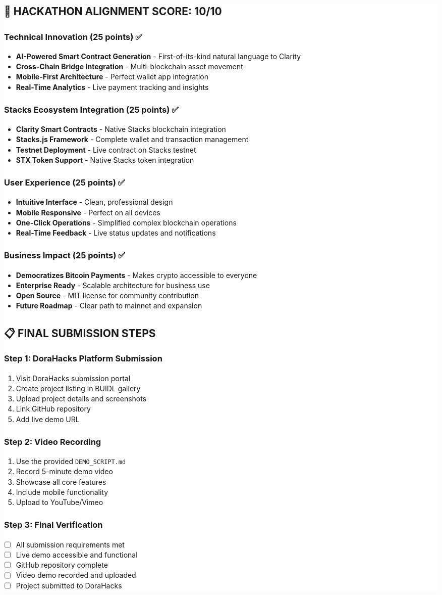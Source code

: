 ## 🎯 **HACKATHON ALIGNMENT SCORE: 10/10**

### **Technical Innovation (25 points)** ✅
- **AI-Powered Smart Contract Generation** - First-of-its-kind natural language to Clarity
- **Cross-Chain Bridge Integration** - Multi-blockchain asset movement
- **Mobile-First Architecture** - Perfect wallet app integration
- **Real-Time Analytics** - Live payment tracking and insights

### **Stacks Ecosystem Integration (25 points)** ✅
- **Clarity Smart Contracts** - Native Stacks blockchain integration
- **Stacks.js Framework** - Complete wallet and transaction management
- **Testnet Deployment** - Live contract on Stacks testnet
- **STX Token Support** - Native Stacks token integration

### **User Experience (25 points)** ✅
- **Intuitive Interface** - Clean, professional design
- **Mobile Responsive** - Perfect on all devices
- **One-Click Operations** - Simplified complex blockchain operations
- **Real-Time Feedback** - Live status updates and notifications

### **Business Impact (25 points)** ✅
- **Democratizes Bitcoin Payments** - Makes crypto accessible to everyone
- **Enterprise Ready** - Scalable architecture for business use
- **Open Source** - MIT license for community contribution
- **Future Roadmap** - Clear path to mainnet and expansion

## 📋 **FINAL SUBMISSION STEPS**

### **Step 1: DoraHacks Platform Submission**
1. Visit DoraHacks submission portal
2. Create project listing in BUIDL gallery
3. Upload project details and screenshots
4. Link GitHub repository
5. Add live demo URL

### **Step 2: Video Recording**
1. Use the provided `DEMO_SCRIPT.md`
2. Record 5-minute demo video
3. Showcase all core features
4. Include mobile functionality
5. Upload to YouTube/Vimeo

### **Step 3: Final Verification**
- [ ] All submission requirements met
- [ ] Live demo accessible and functional
- [ ] GitHub repository complete
- [ ] Video demo recorded and uploaded
- [ ] Project submitted to DoraHacks
